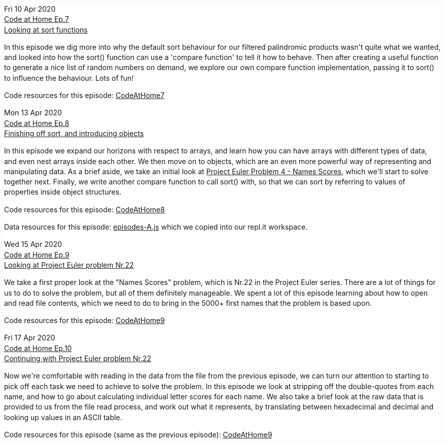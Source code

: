   <tr>
    <td>
      Fri 10 Apr 2020<br>
      <a href="https://youtu.be/cIX5ThSpYGI">Code at Home Ep.7<br>Looking at sort functions</a>
    </td>
    <td>
      <p>In this episode we dig more into why the default sort behaviour for our filtered palindromic products wasn't quite what we wanted, and looked into how the sort() function can use a 'compare function' to tell it how to behave. Then after creating a useful function to generate a nice list of random numbers on demand, we explore our own compare function implementation, passing it to sort() to influence the behaviour. Lots of fun!</p>
      <p>Code resources for this episode: <a href="https://repl.it/@qmacro/CodeAtHome7">CodeAtHome7</a></p>
    </td>
  </tr>
  <tr>
    <td>
      Mon 13 Apr 2020<br>
      <a href="https://www.youtube.com/watch?v=hizi99N8F5A">Code at Home Ep.8<br>Finishing off sort, and introducing objects</a>
    </td>
    <td>
      <p>In this episode we expand our horizons with respect to arrays, and learn how you can have arrays with different types of data, and even nest arrays inside each other. We then move on to objects, which are an even more powerful way of representing and manipulating data. As a brief aside, we take an initial look at <a href="https://projecteuler.net/problem=4">Project Euler Problem 4 - Names Scores</a>, which we'll start to solve together next. Finally, we write another compare function to call sort() with, so that we can sort by referring to values of properties inside object structures.</p>
      <p>Code resources for this episode: <a href="https://repl.it/@qmacro/CodeAtHome8">CodeAtHome8</a></p>
      <p>Data resources for this episode: <a href="https://gist.github.com/qmacro/7dcab532e7029ac1a1042bcf9f29f3af#file-episodes-a-js">episodes-A.js</a> which we copied into our repl.it workspace.</p>
    </td>
  </tr>
  <tr>
    <td>
      Wed 15 Apr 2020<br>
      <a href="https://www.youtube.com/watch?v=3HrewK3Z114">Code at Home Ep.9<br>Looking at Project Euler problem Nr.22</a>
    </td>
    <td>
      <p>We take a first proper look at the "Names Scores" problem, which is Nr.22 in the Project Euler series. There are a lot of things for us to do to solve the problem, but all of them definitely manageable. We spent a lot of this episode learning about how to open and read file contents, which we need to do to bring in the 5000+ first names that the problem is based upon.</p>
      <p>Code resources for this episode: <a href="https://repl.it/@qmacro/CodeAtHome9">CodeAtHome9</a></p>
    </td>
  </tr>
  <tr>
    <td>
      Fri 17 Apr 2020<br>
      <a href="https://www.youtube.com/watch?v=MCcOglgeiqE">Code at Home Ep.10<br>Continuing with Project Euler problem Nr.22</a>
    </td>
    <td>
      <p>Now we're comfortable with reading in the data from the file from the previous episode, we can turn our attention to starting to pick off each task we need to achieve to solve the problem. In this episode we look at stripping off the double-quotes from each name, and how to go about calculating individual letter scores for each name. We also take a brief look at the raw data that is provided to us from the file read process, and work out what it represents, by translating between hexadecimal and decimal and looking up values in an ASCII table.</p>
      <p>Code resources for this episode (same as the previous episode): <a href="https://repl.it/@qmacro/CodeAtHome9">CodeAtHome9</a></p>